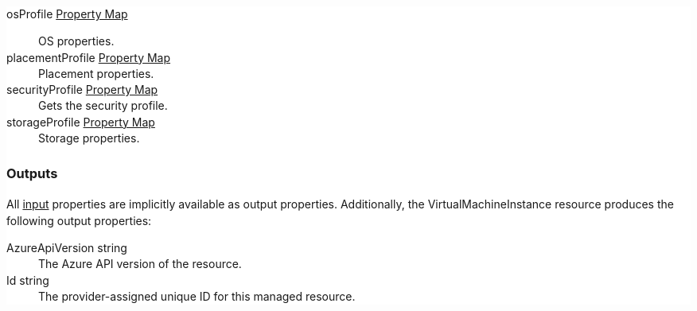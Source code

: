 <a data-swiftype-name="resource-property" data-swiftype-type="text" href="#osprofile_yaml" style="color: inherit; text-decoration: inherit;">os<wbr>Profile</a>
</span>
        <span class="property-indicator"></span>
        <span class="property-type"><a href="#osprofileforvminstance">Property Map</a></span>
    </dt>
    <dd>OS properties.</dd><dt class="property-optional"
            title="Optional">
        <span id="placementprofile_yaml">
<a data-swiftype-name="resource-property" data-swiftype-type="text" href="#placementprofile_yaml" style="color: inherit; text-decoration: inherit;">placement<wbr>Profile</a>
</span>
        <span class="property-indicator"></span>
        <span class="property-type"><a href="#placementprofile">Property Map</a></span>
    </dt>
    <dd>Placement properties.</dd><dt class="property-optional"
            title="Optional">
        <span id="securityprofile_yaml">
<a data-swiftype-name="resource-property" data-swiftype-type="text" href="#securityprofile_yaml" style="color: inherit; text-decoration: inherit;">security<wbr>Profile</a>
</span>
        <span class="property-indicator"></span>
        <span class="property-type"><a href="#securityprofile">Property Map</a></span>
    </dt>
    <dd>Gets the security profile.</dd><dt class="property-optional"
            title="Optional">
        <span id="storageprofile_yaml">
<a data-swiftype-name="resource-property" data-swiftype-type="text" href="#storageprofile_yaml" style="color: inherit; text-decoration: inherit;">storage<wbr>Profile</a>
</span>
        <span class="property-indicator"></span>
        <span class="property-type"><a href="#storageprofile">Property Map</a></span>
    </dt>
    <dd>Storage properties.</dd></dl>
</pulumi-choosable>
</div>


### Outputs

All [input](#inputs) properties are implicitly available as output properties. Additionally, the VirtualMachineInstance resource produces the following output properties:



<div>
<pulumi-choosable type="language" values="csharp">
<dl class="resources-properties"><dt class="property-"
            title="">
        <span id="azureapiversion_csharp">
<a data-swiftype-name="resource-property" data-swiftype-type="text" href="#azureapiversion_csharp" style="color: inherit; text-decoration: inherit;">Azure<wbr>Api<wbr>Version</a>
</span>
        <span class="property-indicator"></span>
        <span class="property-type">string</span>
    </dt>
    <dd>The Azure API version of the resource.</dd><dt class="property-"
            title="">
        <span id="id_csharp">
<a data-swiftype-name="resource-property" data-swiftype-type="text" href="#id_csharp" style="color: inherit; text-decoration: inherit;">Id</a>
</span>
        <span class="property-indicator"></span>
        <span class="property-type">string</span>
    </dt>
    <dd>The provider-assigned unique ID for this managed resource.</dd><dt class="property-"
